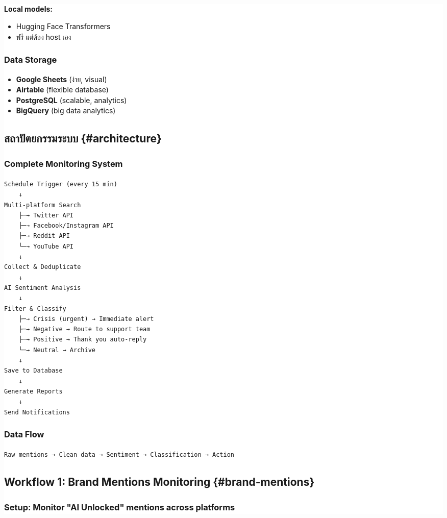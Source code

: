 **Local models:**
- Hugging Face Transformers
- ฟรี แต่ต้อง host เอง

### Data Storage

- **Google Sheets** (ง่าย, visual)
- **Airtable** (flexible database)
- **PostgreSQL** (scalable, analytics)
- **BigQuery** (big data analytics)

## สถาปัตยกรรมระบบ {#architecture}

### Complete Monitoring System

```
Schedule Trigger (every 15 min)
    ↓
Multi-platform Search
    ├─→ Twitter API
    ├─→ Facebook/Instagram API
    ├─→ Reddit API
    └─→ YouTube API
    ↓
Collect & Deduplicate
    ↓
AI Sentiment Analysis
    ↓
Filter & Classify
    ├─→ Crisis (urgent) → Immediate alert
    ├─→ Negative → Route to support team
    ├─→ Positive → Thank you auto-reply
    └─→ Neutral → Archive
    ↓
Save to Database
    ↓
Generate Reports
    ↓
Send Notifications
```

### Data Flow

```
Raw mentions → Clean data → Sentiment → Classification → Action
```

## Workflow 1: Brand Mentions Monitoring {#brand-mentions}

### Setup: Monitor "AI Unlocked" mentions across platforms
